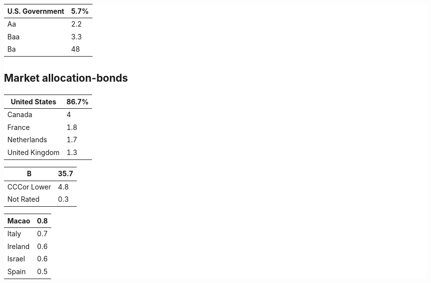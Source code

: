 

| U.S. Government   |   5.7% |
|-------------------|--------|
| Aa                |    2.2 |
| Baa               |    3.3 |
| Ba                |   48   |









## Market allocation-bonds

| United States   |   86.7% |
|-----------------|---------|
| Canada          |     4   |
| France          |     1.8 |
| Netherlands     |     1.7 |
| United Kingdom  |     1.3 |



















| B           |   35.7 |
|-------------|--------|
| CCCor Lower |    4.8 |
| Not Rated   |    0.3 |











| Macao   |   0.8 |
|---------|-------|
| Italy   |   0.7 |
| Ireland |   0.6 |
| Israel  |   0.6 |
| Spain   |   0.5 |